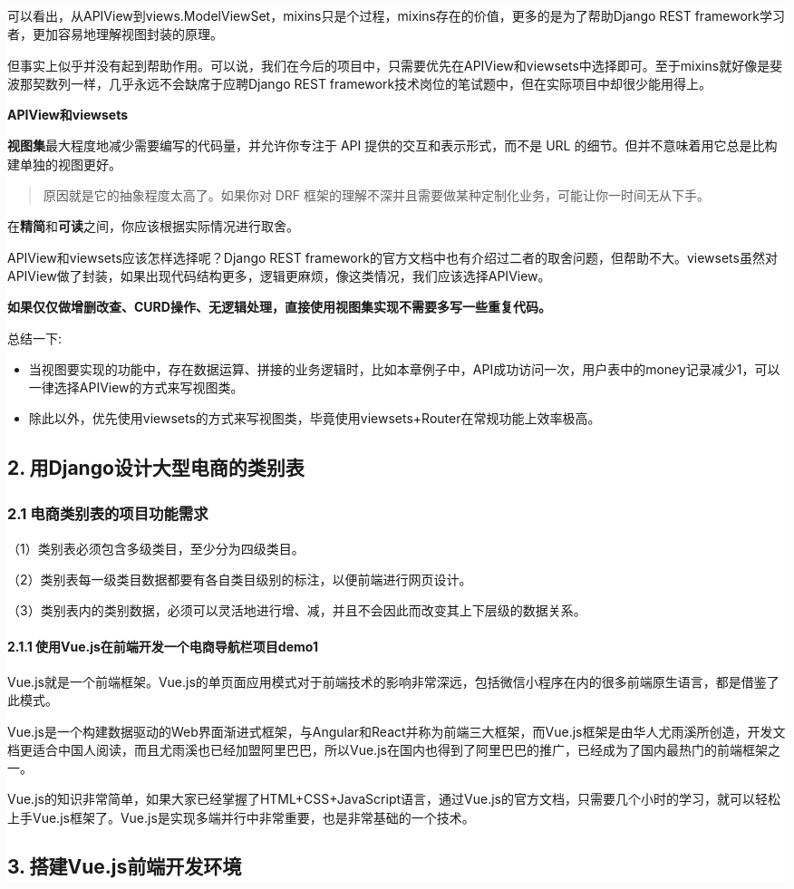 可以看出，从APIView到views.ModelViewSet，mixins只是个过程，mixins存在的价值，更多的是为了帮助Django REST framework学习者，更加容易地理解视图封装的原理。

但事实上似乎并没有起到帮助作用。可以说，我们在今后的项目中，只需要优先在APIView和viewsets中选择即可。至于mixins就好像是斐波那契数列一样，几乎永远不会缺席于应聘Django REST framework技术岗位的笔试题中，但在实际项目中却很少能用得上。



**APIView和viewsets**

**视图集**最大程度地减少需要编写的代码量，并允许你专注于 API 提供的交互和表示形式，而不是 URL 的细节。但并不意味着用它总是比构建单独的视图更好。

> 原因就是它的抽象程度太高了。如果你对 DRF 框架的理解不深并且需要做某种定制化业务，可能让你一时间无从下手。

在**精简**和**可读**之间，你应该根据实际情况进行取舍。



APIView和viewsets应该怎样选择呢？Django REST framework的官方文档中也有介绍过二者的取舍问题，但帮助不大。viewsets虽然对APIView做了封装，如果出现代码结构更多，逻辑更麻烦，像这类情况，我们应该选择APIView。

**如果仅仅做增删改查、CURD操作、无逻辑处理，直接使用视图集实现不需要多写一些重复代码。**



总结一下:

* 当视图要实现的功能中，存在数据运算、拼接的业务逻辑时，比如本章例子中，API成功访问一次，用户表中的money记录减少1，可以一律选择APIView的方式来写视图类。

* 除此以外，优先使用viewsets的方式来写视图类，毕竟使用viewsets+Router在常规功能上效率极高。







## 2. 用Django设计大型电商的类别表

### 2.1 电商类别表的项目功能需求

（1）类别表必须包含多级类目，至少分为四级类目。



（2）类别表每一级类目数据都要有各自类目级别的标注，以便前端进行网页设计。



（3）类别表内的类别数据，必须可以灵活地进行增、减，并且不会因此而改变其上下层级的数据关系。

#### 2.1.1  使用Vue.js在前端开发一个电商导航栏项目demo1

Vue.js就是一个前端框架。Vue.js的单页面应用模式对于前端技术的影响非常深远，包括微信小程序在内的很多前端原生语言，都是借鉴了此模式。

Vue.js是一个构建数据驱动的Web界面渐进式框架，与Angular和React并称为前端三大框架，而Vue.js框架是由华人尤雨溪所创造，开发文档更适合中国人阅读，而且尤雨溪也已经加盟阿里巴巴，所以Vue.js在国内也得到了阿里巴巴的推广，已经成为了国内最热门的前端框架之一。



Vue.js的知识非常简单，如果大家已经掌握了HTML+CSS+JavaScript语言，通过Vue.js的官方文档，只需要几个小时的学习，就可以轻松上手Vue.js框架了。Vue.js是实现多端并行中非常重要，也是非常基础的一个技术。

## 3. 搭建Vue.js前端开发环境
